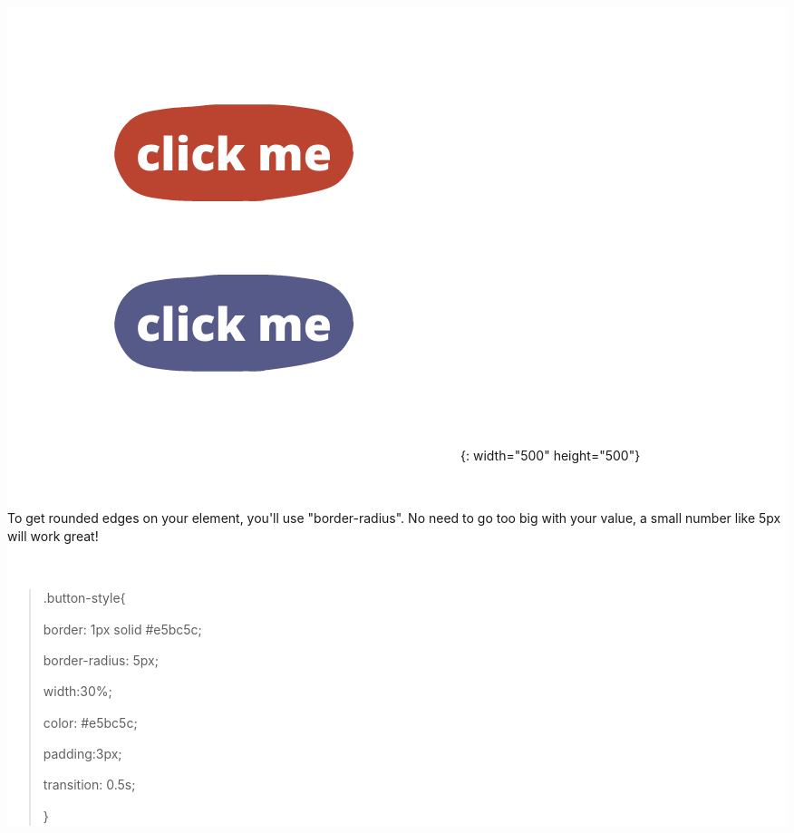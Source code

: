 ![](/uploads/3.png){: width="500" height="500"}

&nbsp;

To get rounded edges on your element, you'll use "border-radius". No need to go too big with your value, a small number like 5px will work great\!

&nbsp;

> .button-style\{
>
>
> border: 1px solid \#e5bc5c;
>
>
> border-radius: 5px;
>
>
> width:30%;
>
>
> color: \#e5bc5c;
>
>
> padding:3px;
>
>
> transition: 0.5s;
>
>
> \}

